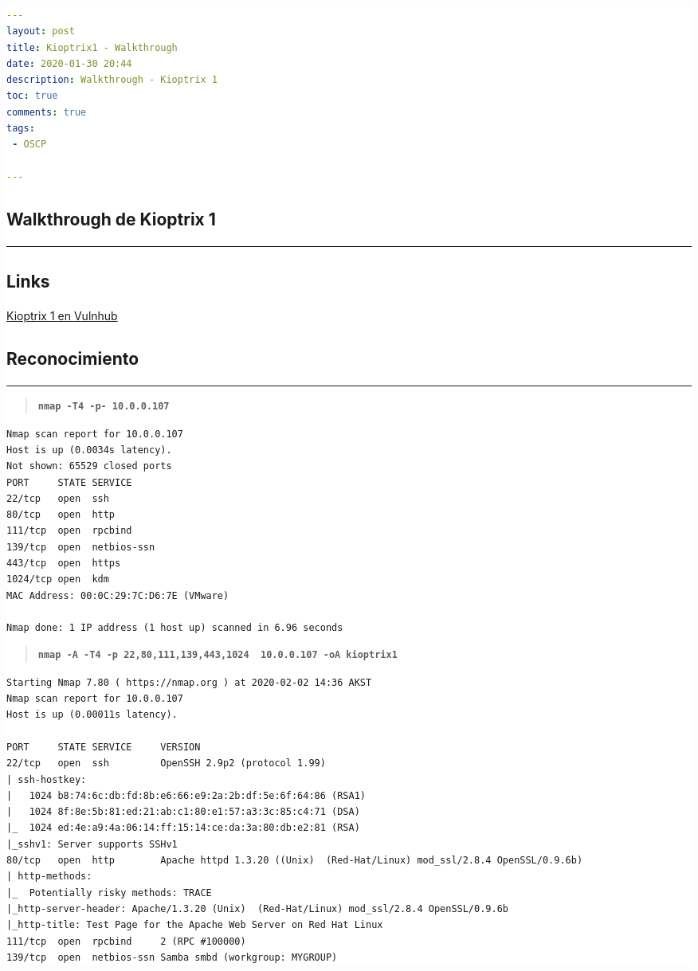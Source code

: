```yaml
---
layout: post
title: Kioptrix1 - Walkthrough
date: 2020-01-30 20:44
description: Walkthrough - Kioptrix 1
toc: true
comments: true
tags: 
 - OSCP

---
```


## **Walkthrough de Kioptrix 1**
---

## **Links**
[Kioptrix 1 en Vulnhub](https://www.vulnhub.com/entry/kioptrix-level-1-1,22/)


## **Reconocimiento**
---
>**`nmap -T4 -p- 10.0.0.107`**


```console
Nmap scan report for 10.0.0.107
Host is up (0.0034s latency).
Not shown: 65529 closed ports
PORT     STATE SERVICE
22/tcp   open  ssh
80/tcp   open  http
111/tcp  open  rpcbind
139/tcp  open  netbios-ssn
443/tcp  open  https
1024/tcp open  kdm
MAC Address: 00:0C:29:7C:D6:7E (VMware)

Nmap done: 1 IP address (1 host up) scanned in 6.96 seconds
```

>**`nmap -A -T4 -p 22,80,111,139,443,1024  10.0.0.107 -oA kioptrix1`**

```console
Starting Nmap 7.80 ( https://nmap.org ) at 2020-02-02 14:36 AKST
Nmap scan report for 10.0.0.107
Host is up (0.00011s latency).

PORT     STATE SERVICE     VERSION
22/tcp   open  ssh         OpenSSH 2.9p2 (protocol 1.99)
| ssh-hostkey:
|   1024 b8:74:6c:db:fd:8b:e6:66:e9:2a:2b:df:5e:6f:64:86 (RSA1)
|   1024 8f:8e:5b:81:ed:21:ab:c1:80:e1:57:a3:3c:85:c4:71 (DSA)
|_  1024 ed:4e:a9:4a:06:14:ff:15:14:ce:da:3a:80:db:e2:81 (RSA)
|_sshv1: Server supports SSHv1
80/tcp   open  http        Apache httpd 1.3.20 ((Unix)  (Red-Hat/Linux) mod_ssl/2.8.4 OpenSSL/0.9.6b)
| http-methods:
|_  Potentially risky methods: TRACE
|_http-server-header: Apache/1.3.20 (Unix)  (Red-Hat/Linux) mod_ssl/2.8.4 OpenSSL/0.9.6b
|_http-title: Test Page for the Apache Web Server on Red Hat Linux
111/tcp  open  rpcbind     2 (RPC #100000)
139/tcp  open  netbios-ssn Samba smbd (workgroup: MYGROUP)
```